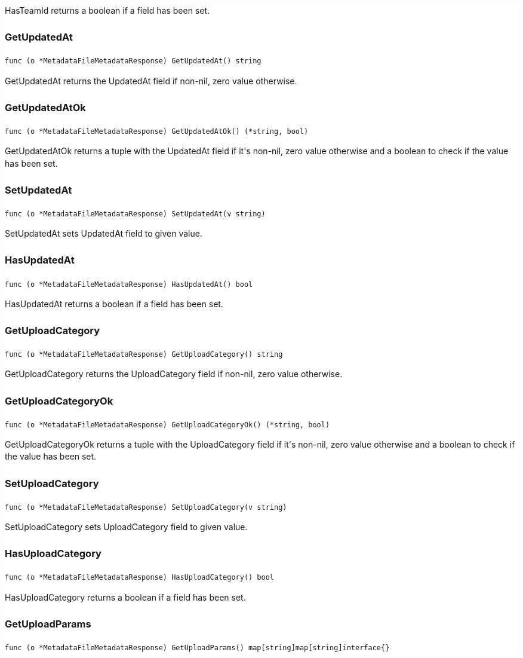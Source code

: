 HasTeamId returns a boolean if a field has been set.

### GetUpdatedAt

`func (o *MetadataFileMetadataResponse) GetUpdatedAt() string`

GetUpdatedAt returns the UpdatedAt field if non-nil, zero value otherwise.

### GetUpdatedAtOk

`func (o *MetadataFileMetadataResponse) GetUpdatedAtOk() (*string, bool)`

GetUpdatedAtOk returns a tuple with the UpdatedAt field if it's non-nil, zero value otherwise
and a boolean to check if the value has been set.

### SetUpdatedAt

`func (o *MetadataFileMetadataResponse) SetUpdatedAt(v string)`

SetUpdatedAt sets UpdatedAt field to given value.

### HasUpdatedAt

`func (o *MetadataFileMetadataResponse) HasUpdatedAt() bool`

HasUpdatedAt returns a boolean if a field has been set.

### GetUploadCategory

`func (o *MetadataFileMetadataResponse) GetUploadCategory() string`

GetUploadCategory returns the UploadCategory field if non-nil, zero value otherwise.

### GetUploadCategoryOk

`func (o *MetadataFileMetadataResponse) GetUploadCategoryOk() (*string, bool)`

GetUploadCategoryOk returns a tuple with the UploadCategory field if it's non-nil, zero value otherwise
and a boolean to check if the value has been set.

### SetUploadCategory

`func (o *MetadataFileMetadataResponse) SetUploadCategory(v string)`

SetUploadCategory sets UploadCategory field to given value.

### HasUploadCategory

`func (o *MetadataFileMetadataResponse) HasUploadCategory() bool`

HasUploadCategory returns a boolean if a field has been set.

### GetUploadParams

`func (o *MetadataFileMetadataResponse) GetUploadParams() map[string]map[string]interface{}`
